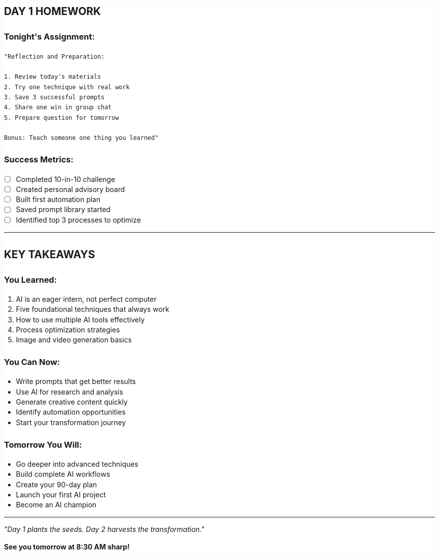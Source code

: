## DAY 1 HOMEWORK

### Tonight's Assignment:
```prompt
"Reflection and Preparation:

1. Review today's materials
2. Try one technique with real work
3. Save 3 successful prompts
4. Share one win in group chat
5. Prepare question for tomorrow

Bonus: Teach someone one thing you learned"
```

### Success Metrics:
- [ ] Completed 10-in-10 challenge
- [ ] Created personal advisory board
- [ ] Built first automation plan
- [ ] Saved prompt library started
- [ ] Identified top 3 processes to optimize

---

## KEY TAKEAWAYS

### You Learned:
1. AI is an eager intern, not perfect computer
2. Five foundational techniques that always work
3. How to use multiple AI tools effectively
4. Process optimization strategies
5. Image and video generation basics

### You Can Now:
- Write prompts that get better results
- Use AI for research and analysis
- Generate creative content quickly
- Identify automation opportunities
- Start your transformation journey

### Tomorrow You Will:
- Go deeper into advanced techniques
- Build complete AI workflows
- Create your 90-day plan
- Launch your first AI project
- Become an AI champion

---

*"Day 1 plants the seeds. Day 2 harvests the transformation."*

**See you tomorrow at 8:30 AM sharp!**